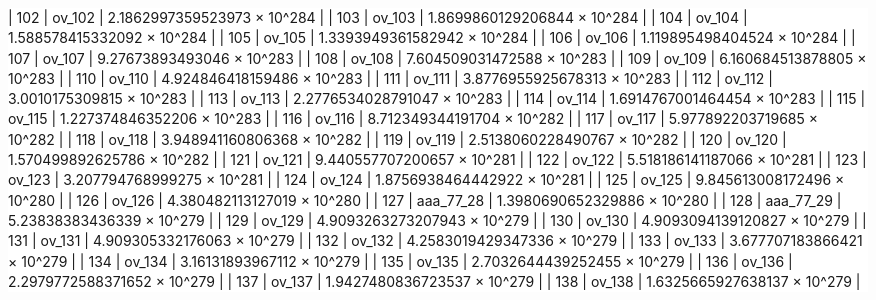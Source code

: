 | 102 | ov_102 | 2.1862997359523973 × 10^284 |
| 103 | ov_103 | 1.8699860129206844 × 10^284 |
| 104 | ov_104 | 1.588578415332092 × 10^284 |
| 105 | ov_105 | 1.3393949361582942 × 10^284 |
| 106 | ov_106 | 1.119895498404524 × 10^284 |
| 107 | ov_107 | 9.27673893493046 × 10^283 |
| 108 | ov_108 | 7.604509031472588 × 10^283 |
| 109 | ov_109 | 6.160684513878805 × 10^283 |
| 110 | ov_110 | 4.924846418159486 × 10^283 |
| 111 | ov_111 | 3.8776955925678313 × 10^283 |
| 112 | ov_112 | 3.0010175309815 × 10^283 |
| 113 | ov_113 | 2.2776534028791047 × 10^283 |
| 114 | ov_114 | 1.6914767001464454 × 10^283 |
| 115 | ov_115 | 1.227374846352206 × 10^283 |
| 116 | ov_116 | 8.712349344191704 × 10^282 |
| 117 | ov_117 | 5.977892203719685 × 10^282 |
| 118 | ov_118 | 3.948941160806368 × 10^282 |
| 119 | ov_119 | 2.5138060228490767 × 10^282 |
| 120 | ov_120 | 1.570499892625786 × 10^282 |
| 121 | ov_121 | 9.440557707200657 × 10^281 |
| 122 | ov_122 | 5.518186141187066 × 10^281 |
| 123 | ov_123 | 3.207794768999275 × 10^281 |
| 124 | ov_124 | 1.8756938464442922 × 10^281 |
| 125 | ov_125 | 9.845613008172496 × 10^280 |
| 126 | ov_126 | 4.380482113127019 × 10^280 |
| 127 | aaa_77_28 | 1.3980690652329886 × 10^280 |
| 128 | aaa_77_29 | 5.23838383436339 × 10^279 |
| 129 | ov_129 | 4.9093263273207943 × 10^279 |
| 130 | ov_130 | 4.9093094139120827 × 10^279 |
| 131 | ov_131 | 4.909305332176063 × 10^279 |
| 132 | ov_132 | 4.2583019429347336 × 10^279 |
| 133 | ov_133 | 3.677707183866421 × 10^279 |
| 134 | ov_134 | 3.16131893967112 × 10^279 |
| 135 | ov_135 | 2.7032644439252455 × 10^279 |
| 136 | ov_136 | 2.2979772588371652 × 10^279 |
| 137 | ov_137 | 1.9427480836723537 × 10^279 |
| 138 | ov_138 | 1.6325665927638137 × 10^279 |